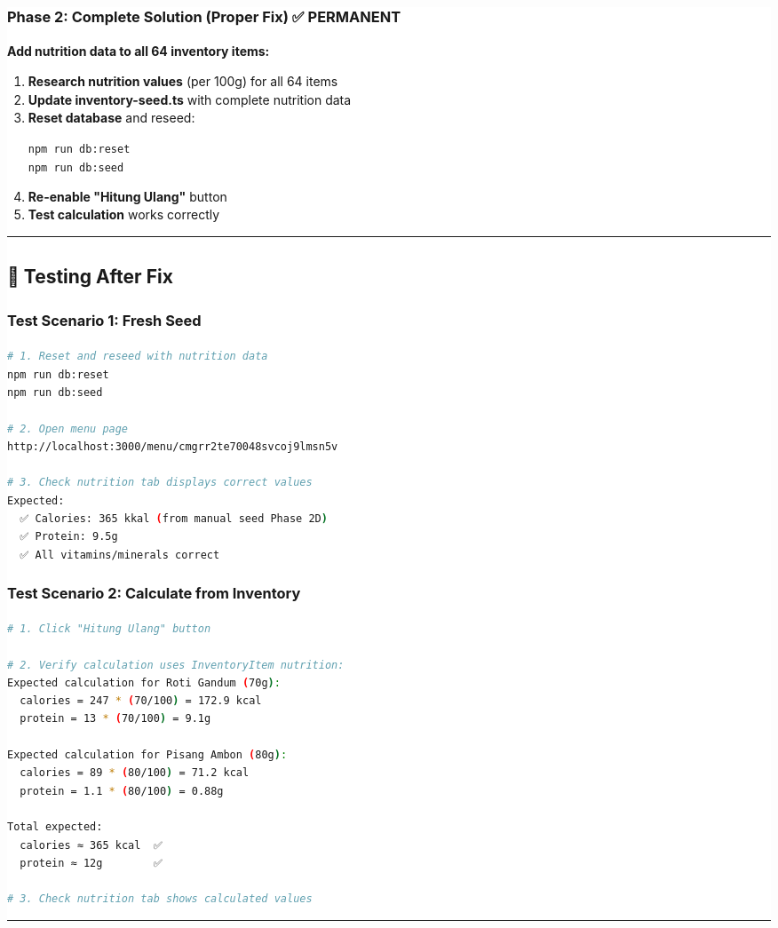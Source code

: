 ### Phase 2: Complete Solution (Proper Fix) ✅ PERMANENT
**Add nutrition data to all 64 inventory items:**

1. **Research nutrition values** (per 100g) for all 64 items
2. **Update inventory-seed.ts** with complete nutrition data
3. **Reset database** and reseed:
   ```bash
   npm run db:reset
   npm run db:seed
   ```
4. **Re-enable "Hitung Ulang"** button
5. **Test calculation** works correctly

---

## 🧪 Testing After Fix

### Test Scenario 1: Fresh Seed
```bash
# 1. Reset and reseed with nutrition data
npm run db:reset
npm run db:seed

# 2. Open menu page
http://localhost:3000/menu/cmgrr2te70048svcoj9lmsn5v

# 3. Check nutrition tab displays correct values
Expected:
  ✅ Calories: 365 kkal (from manual seed Phase 2D)
  ✅ Protein: 9.5g
  ✅ All vitamins/minerals correct
```

### Test Scenario 2: Calculate from Inventory
```bash
# 1. Click "Hitung Ulang" button

# 2. Verify calculation uses InventoryItem nutrition:
Expected calculation for Roti Gandum (70g):
  calories = 247 * (70/100) = 172.9 kcal
  protein = 13 * (70/100) = 9.1g

Expected calculation for Pisang Ambon (80g):
  calories = 89 * (80/100) = 71.2 kcal
  protein = 1.1 * (80/100) = 0.88g

Total expected:
  calories ≈ 365 kcal  ✅
  protein ≈ 12g        ✅
  
# 3. Check nutrition tab shows calculated values
```

---